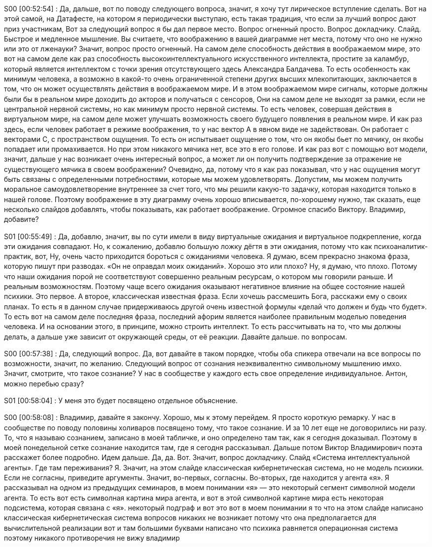 S00 [00:52:54]  : Да, дальше, вот по поводу следующего вопроса, значит, я хочу тут лирическое вступление сделать. Вот на этой самой, на Датафесте, на котором я периодически выступаю, есть такая традиция, что если за лучший вопрос дают приз участникам, Вот за следующий вопрос я бы дал первое место. Вопрос огненный просто. Вопрос докладчику. Слайд. Быстрое и медленное мышление. Вы считаете, что воображению в вашей диаграмме нет места, потому что оно не нужно или это от лженауки? Значит, вопрос просто огненный. На самом деле способность действия в воображаемом мире, это вот на самом деле как раз способность высокоинтеллектуального искусственного интеллекта, простите за каламбур, который является интеллектом с точки зрения отсутствующего здесь Александра Балдачева. То есть особенность как минимум человека, а возможно в какой-то очень ограниченной степени других высших млекопитающих, заключается в том, что он может осуществлять действия в воображаемом мире. И в этом воображаемом мире сигналы, которые должны были бы в реальном мире доходить до акторов и получаться с сенсоров, Они на самом деле не выходят за рамки, если не центральной нервной системы, но как минимум просто нервной системы. То есть человек, совершая действия в виртуальном мире, на самом деле может улучшать возможность своего будущего появления в реальном мире. И как раз здесь, если человек работает в режиме воображения, то у нас вектор А в явном виде не задействован. Он работает с векторами С, с пространством ощущения. То есть он испытывает ощущение о том, что он якобы бьет по мячику, он якобы попадает или промахивается. Но при этом никакого мячика нет, все это в его голове. И как раз вот с помощью вот модели, значит, дальше у нас возникает очень интересный вопрос, а может ли он получить подтверждение за отражение не существующего мячика в своем воображении? Очевидно, да, потому что я как раз показывал, что у нас ощущения могут быть связаны с определенными потребностями, которые мы можем удовлетворять. Допустим, мы можем получить моральное самоудовлетворение внутреннее за счет того, что мы решили какую-то задачку, которая находится только в нашей голове. Поэтому воображение в эту диаграмму очень хорошо вписывается, по-хорошему нужно, так сказать, еще несколько слайдов добавлять, чтобы показывать, как работает воображение. Огромное спасибо Виктору. Владимир, добавите? 

S01 [00:55:49]  : Да, добавлю, значит, вы по сути имели в виду виртуальные ожидания и виртуальное подкрепление, когда эти ожидания совпадают. Но, к сожалению, добавлю большую ложку дёгтя в эти ожидания, потому что как психоаналитик-практик, вот, Ну, очень часто приходится бороться с ожиданиями человека. Я думаю, всем прекрасно знакома фраза, которую пишут при разводах. «Он не оправдал моих ожиданий». Хорошо это или плохо? Ну, я думаю, что плохо. Потому что наши ожидания порой не соответствуют совершенно реальным ресурсам, о котором мы говорили раньше. И реальным возможностям. Поэтому чаще всего ожидания оказывают негативное влияние на общее состояние нашей психики. Это первое. А второе, классическая известная фраза. Если хочешь рассмешить Бога, расскажи ему о своих планах. То есть я в данном случае придерживаюсь другой очень известной формулы «делай что должен и будь что будет». То есть вот на самом деле последняя фраза, последний афорим является наиболее правильным моделью поведения человека. И на основании этого, в принципе, можно строить интеллект. То есть рассчитывать на то, что мы должны делать, а дальше уже зависит от окружающей среды, от её реакции. Давайте дальше. по вопросам. 

S00 [00:57:38]  : Да, следующий вопрос. Да, вот давайте в таком порядке, чтобы оба спикера отвечали на все вопросы по возможности, значит, по желанию. Следующий вопрос от сознания неэквивалентно символьному мышлению имхо. Значит, смотрите, что такое сознание? У нас в сообществе у каждого есть свое определение индивидуальное. Антон, можно перебью сразу? 

S01 [00:58:04]  : У меня это будет посвящено отдельное объяснение. 

S00 [00:58:08]  : Владимир, давайте я закончу. Хорошо, мы к этому перейдем. Я просто короткую ремарку. У нас в сообществе по поводу половины холиваров посвящено тому, что такое сознание. И за 10 лет еще не договорились ни разу. То, что я называю сознанием, записано в моей табличке, и оно определено там так, как я сегодня доказывал. Поэтому в моей понедельной сетке сознание находится там, где я сегодня рассказывал. Дальше потом Виктор Владимирович поэта расскажет более подробно. Идем дальше. Да, да. Вот. Значит, вопрос докладчику. Слайд «Система интеллектуальной агенты». Где там переживания? Я. Значит, на этом слайде классическая кибернетическая система, но не модель психики. Если не согласны, приведите аргументы. Значит, во-первых, согласны. Во-вторых, где находится у агента «я». Я рассказывал на одном из предыдущих семинаров, в моем понимании «я» — это некоторый сегмент символной модели агента. То есть вот есть символная картина мира агента, и вот в этой символной картине мира есть некоторая подсистема, которая связана с «я». некоторый подграф и вот это вот в моем понимании я то что на этом слайде написано классическая кибернетическая система вопросов никаких не возникает потому что она предполагается для вычислительной реализации вот и там большими буквами написано что психика равняется операционная система поэтому никакого противоречия не вижу владимир 
